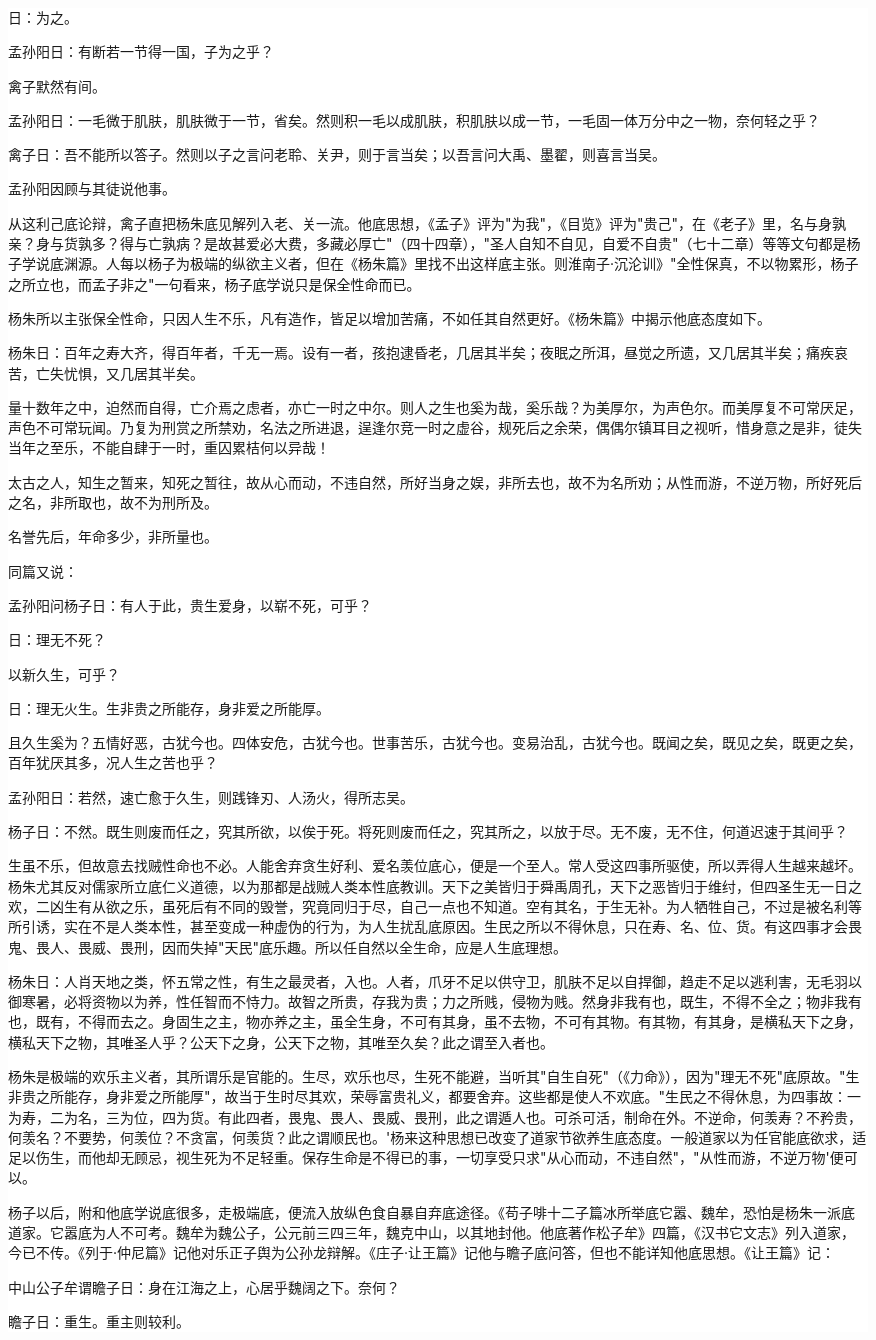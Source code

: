 日：为之。

孟孙阳日：有断若一节得一国，子为之乎？

禽子默然有间。

孟孙阳日：一毛微于肌肤，肌肤微于一节，省矣。然则积一毛以成肌肤，积肌肤以成一节，一毛固一体万分中之一物，奈何轻之乎？

禽子日：吾不能所以答子。然则以子之言问老聆、关尹，则于言当矣；以吾言问大禹、墨翟，则喜言当吴。

孟孙阳因顾与其徒说他事。

从这利己底论辩，禽子直把杨朱底见解列入老、关一流。他底思想，《孟子》评为"为我"，《目览》评为"贵己"，在《老子》里，名与身孰亲？身与货孰多？得与亡孰病？是故甚爱必大费，多藏必厚亡"（四十四章），"圣人自知不自见，自爱不自贵"（七十二章）等等文句都是杨子学说底渊源。人每以杨子为极端的纵欲主义者，但在《杨朱篇》里找不出这样底主张。则淮南子·沉沦训》"全性保真，不以物累形，杨子之所立也，而孟子非之"一句看来，杨子底学说只是保全性命而已。

杨朱所以主张保全性命，只因人生不乐，凡有造作，皆足以增加苦痛，不如任其自然更好。《杨朱篇》中揭示他底态度如下。

杨朱日：百年之寿大齐，得百年者，千无一焉。设有一者，孩抱逮昏老，几居其半矣；夜眠之所洱，昼觉之所遗，又几居其半矣；痛疾哀苦，亡失忧惧，又几居其半矣。

量十数年之中，迫然而自得，亡介焉之虑者，亦亡一时之中尔。则人之生也奚为哉，奚乐哉？为美厚尔，为声色尔。而美厚复不可常厌足，声色不可常玩闻。乃复为刑赏之所禁劝，名法之所进退，逞逢尔竞一时之虚谷，规死后之余荣，偶偶尔镇耳目之视听，惜身意之是非，徒失当年之至乐，不能自肆于一时，重囚累桔何以异哉！

太古之人，知生之暂来，知死之暂往，故从心而动，不违自然，所好当身之娱，非所去也，故不为名所劝；从性而游，不逆万物，所好死后之名，非所取也，故不为刑所及。

名誉先后，年命多少，非所量也。

同篇又说：

孟孙阳问杨子日：有人于此，贵生爱身，以崭不死，可乎？

日：理无不死？

以新久生，可乎？

日：理无火生。生非贵之所能存，身非爱之所能厚。

且久生奚为？五情好恶，古犹今也。四体安危，古犹今也。世事苦乐，古犹今也。变易治乱，古犹今也。既闻之矣，既见之矣，既更之矣，百年犹厌其多，况人生之苦也乎？

孟孙阳日：若然，速亡愈于久生，则践锋刃、人汤火，得所志吴。

杨子日：不然。既生则废而任之，究其所欲，以俟于死。将死则废而任之，究其所之，以放于尽。无不废，无不住，何道迟速于其间乎？

生虽不乐，但故意去找贼性命也不必。人能舍弃贪生好利、爱名羡位底心，便是一个至人。常人受这四事所驱使，所以弄得人生越来越坏。杨朱尤其反对儒家所立底仁义道德，以为那都是战贼人类本性底教训。天下之美皆归于舜禹周孔，天下之恶皆归于维纣，但四圣生无一日之欢，二凶生有从欲之乐，虽死后有不同的毁誉，究竟同归于尽，自己一点也不知道。空有其名，于生无补。为人牺牲自己，不过是被名利等所引诱，实在不是人类本性，甚至变成一种虚伪的行为，为人生扰乱底原因。生民之所以不得休息，只在寿、名、位、货。有这四事才会畏鬼、畏人、畏威、畏刑，因而失掉"天民"底乐趣。所以任自然以全生命，应是人生底理想。

杨朱日：人肖天地之类，怀五常之性，有生之最灵者，入也。人者，爪牙不足以供守卫，肌肤不足以自捍御，趋走不足以逃利害，无毛羽以御寒暑，必将资物以为养，性任智而不恃力。故智之所贵，存我为贵；力之所贱，侵物为贱。然身非我有也，既生，不得不全之；物非我有也，既有，不得而去之。身固生之主，物亦养之主，虽全生身，不可有其身，虽不去物，不可有其物。有其物，有其身，是横私天下之身，横私天下之物，其唯圣人乎？公天下之身，公天下之物，其唯至久矣？此之谓至入者也。

杨朱是极端的欢乐主义者，其所谓乐是官能的。生尽，欢乐也尽，生死不能避，当听其"自生自死"（《力命》），因为"理无不死"底原故。"生非贵之所能存，身非爱之所能厚"，故当于生时尽其欢，荣辱富贵礼义，都要舍弃。这些都是使人不欢底。"生民之不得休息，为四事故：一为寿，二为名，三为位，四为货。有此四者，畏鬼、畏人、畏威、畏刑，此之谓遁人也。可杀可活，制命在外。不逆命，何羡寿？不矜贵，何羡名？不要势，何羡位？不贪富，何羡货？此之谓顺民也。'杨来这种思想已改变了道家节欲养生底态度。一般道家以为任官能底欲求，适足以伤生，而他却无顾忌，视生死为不足轻重。保存生命是不得已的事，一切享受只求"从心而动，不违自然"，"从性而游，不逆万物'便可以。

杨子以后，附和他底学说底很多，走极端底，便流入放纵色食自暴自弃底途径。《苟子啡十二子篇冰所举底它嚣、魏牟，恐怕是杨朱一派底道家。它嚣底为人不可考。魏牟为魏公子，公元前三四三年，魏克中山，以其地封他。他底著作松子牟》四篇，《汉书它文志》列入道家，今已不传。《列于·仲尼篇》记他对乐正子舆为公孙龙辩解。《庄子·让王篇》记他与瞻子底问答，但也不能详知他底思想。《让王篇》记：

中山公子牟谓瞻子日：身在江海之上，心居乎魏阔之下。奈何？

瞻子日：重生。重主则较利。
